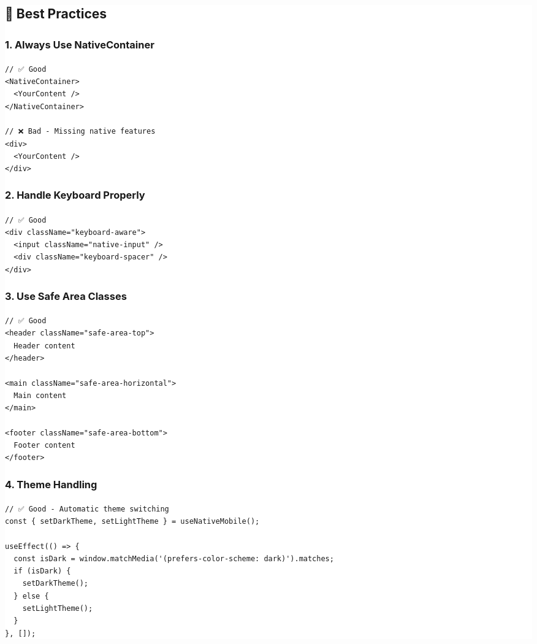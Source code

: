 ## 🎯 Best Practices

### 1. Always Use NativeContainer
```tsx
// ✅ Good
<NativeContainer>
  <YourContent />
</NativeContainer>

// ❌ Bad - Missing native features
<div>
  <YourContent />
</div>
```

### 2. Handle Keyboard Properly
```tsx
// ✅ Good
<div className="keyboard-aware">
  <input className="native-input" />
  <div className="keyboard-spacer" />
</div>
```

### 3. Use Safe Area Classes
```tsx
// ✅ Good
<header className="safe-area-top">
  Header content
</header>

<main className="safe-area-horizontal">
  Main content
</main>

<footer className="safe-area-bottom">
  Footer content
</footer>
```

### 4. Theme Handling
```tsx
// ✅ Good - Automatic theme switching
const { setDarkTheme, setLightTheme } = useNativeMobile();

useEffect(() => {
  const isDark = window.matchMedia('(prefers-color-scheme: dark)').matches;
  if (isDark) {
    setDarkTheme();
  } else {
    setLightTheme();
  }
}, []);
```
